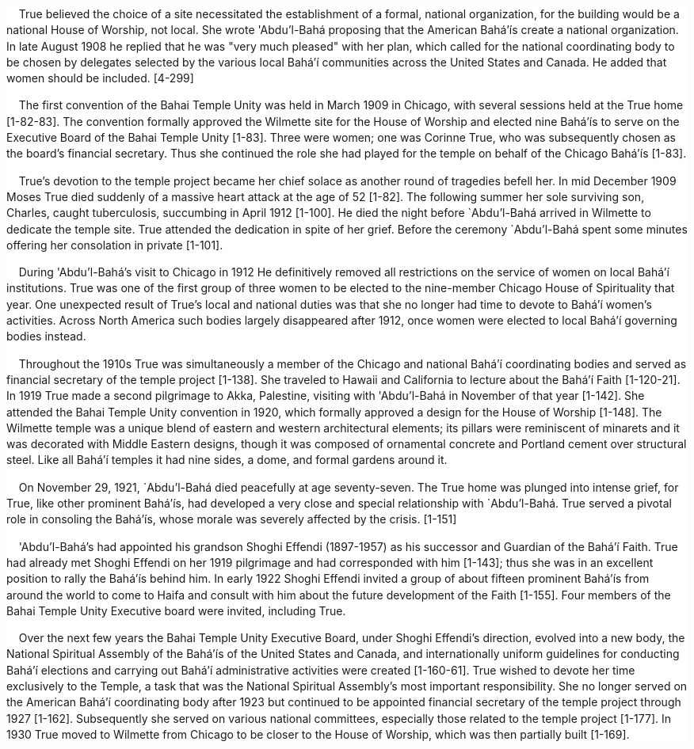     True believed the choice of a site necessitated the establishment of a formal, national organization, for the building would be a national House of Worship, not local. She wrote 'Abdu’l-Bahá proposing that the American Bahá’ís create a national organization. In late August 1908 he replied that he was "very much pleased" with her plan, which called for the national coordinating body to be chosen by delegates selected by the various local Bahá’í communities across the United States and Canada. He added that women should be included. \[4-299\]

    The first convention of the Bahai Temple Unity was held in March 1909 in Chicago, with several sessions held at the True home \[1-82-83\]. The convention formally approved the Wilmette site for the House of Worship and elected nine Bahá’ís to serve on the Executive Board of the Bahai Temple Unity \[1-83\]. Three were women; one was Corinne True, who was subsequently chosen as the board’s financial secretary. Thus she continued the role she had played for the temple on behalf of the Chicago Bahá’ís \[1-83\].

    True’s devotion to the temple project became her chief solace as another round of tragedies befell her. In mid December 1909 Moses True died suddenly of a massive heart attack at the age of 52 \[1-82\]. The following summer her sole surviving son, Charles, caught tuberculosis, succumbing in April 1912 \[1-100\]. He died the night before \`Abdu’l-Bahá arrived in Wilmette to dedicate the temple site. True attended the dedication in spite of her grief. Before the ceremony \`Abdu’l-Bahá spent some minutes offering her consolation in private \[1-101\].

    During 'Abdu’l-Bahá’s visit to Chicago in 1912 He definitively removed all restrictions on the service of women on local Bahá’í institutions. True was one of the first group of three women to be elected to the nine-member Chicago House of Spirituality that year. One unexpected result of True’s local and national duties was that she no longer had time to devote to Bahá’í women’s activities. Across North America such bodies largely disappeared after 1912, once women were elected to local Bahá’í governing bodies instead.

    Throughout the 1910s True was simultaneously a member of the Chicago and national Bahá’í coordinating bodies and served as financial secretary of the temple project \[1-138\]. She traveled to Hawaii and California to lecture about the Bahá’í Faith \[1-120-21\]. In 1919 True made a second pilgrimage to Akka, Palestine, visiting with 'Abdu’l-Bahá in November of that year \[1-142\]. She attended the Bahai Temple Unity convention in 1920, which formally approved a design for the House of Worship \[1-148\]. The Wilmette temple was a unique blend of eastern and western architectural elements; its pillars were reminiscent of minarets and it was decorated with Middle Eastern designs, though it was composed of ornamental concrete and Portland cement over structural steel. Like all Bahá’í temples it had nine sides, a dome, and formal gardens around it.

    On November 29, 1921, \`Abdu’l-Bahá died peacefully at age seventy-seven. The True home was plunged into intense grief, for True, like other prominent Bahá’ís, had developed a very close and special relationship with \`Abdu’l-Bahá. True served a pivotal role in consoling the Bahá’ís, whose morale was severely affected by the crisis. \[1-151\]

    'Abdu’l-Bahá’s had appointed his grandson Shoghi Effendi (1897-1957) as his successor and Guardian of the Bahá’í Faith. True had already met Shoghi Effendi on her 1919 pilgrimage and had corresponded with him \[1-143\]; thus she was in an excellent position to rally the Bahá’ís behind him. In early 1922 Shoghi Effendi invited a group of about fifteen prominent Bahá’ís from around the world to come to Haifa and consult with him about the future development of the Faith \[1-155\]. Four members of the Bahai Temple Unity Executive board were invited, including True.

    Over the next few years the Bahai Temple Unity Executive Board, under Shoghi Effendi’s direction, evolved into a new body, the National Spiritual Assembly of the Bahá’ís of the United States and Canada, and internationally uniform guidelines for conducting Bahá’í elections and carrying out Bahá’í administrative activities were created \[1-160-61\]. True wished to devote her time exclusively to the Temple, a task that was the National Spiritual Assembly’s most important responsibility. She no longer served on the American Bahá’í coordinating body after 1923 but continued to be appointed financial secretary of the temple project through 1927 \[1-162\]. Subsequently she served on various national committees, especially those related to the temple project \[1-177\]. In 1930 True moved to Wilmette from Chicago to be closer to the House of Worship, which was then partially built \[1-169\].
